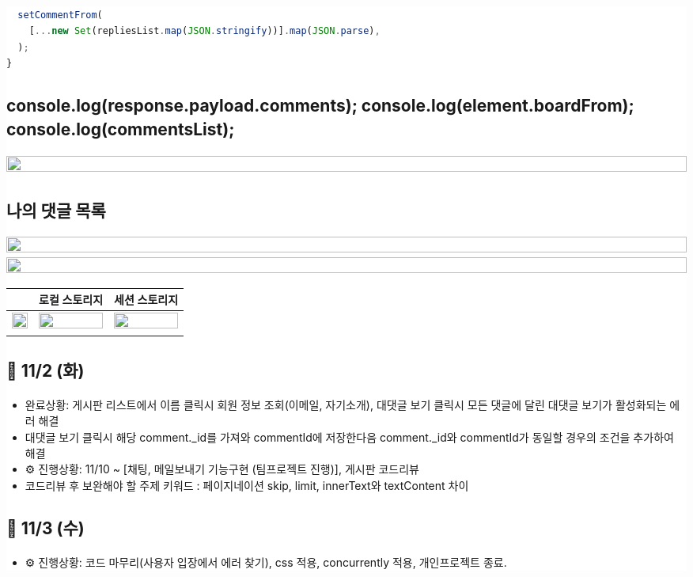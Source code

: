 ```javascript
  setCommentFrom(
    [...new Set(repliesList.map(JSON.stringify))].map(JSON.parse),
  );
}
```
## console.log(response.payload.comments); console.log(element.boardFrom); console.log(commentsList);<br>
<img src="https://user-images.githubusercontent.com/77400522/139793907-f9d72a9a-c4ab-487d-b97c-cd9240757702.png" height="100%" width="100%" />

## 나의 댓글 목록
  <img src="https://user-images.githubusercontent.com/77400522/139793994-bdb83f35-64ec-4d14-99a0-e1b1f2beda42.png" width="100%" height="100%">
  <img src="https://user-images.githubusercontent.com/77400522/139793998-f5614a0b-37ba-44f2-b2b3-72d03dbd7eee.png" width="100%" height="100%">
  
||로컬 스토리지|세션 스토리지|
|:---:|:---:|:---:|
|<img src="https://user-images.githubusercontent.com/77400522/139793907-f9d72a9a-c4ab-487d-b97c-cd9240757702.png" height="100%" width="100%" />|  <img src="https://user-images.githubusercontent.com/77400522/139793994-bdb83f35-64ec-4d14-99a0-e1b1f2beda42.png" width="100%" height="100%">|  <img src="https://user-images.githubusercontent.com/77400522/139793998-f5614a0b-37ba-44f2-b2b3-72d03dbd7eee.png" width="100%" height="100%">|

  
  
## 📄 11/2 (화)
- 완료상황: 게시판 리스트에서 이름 클릭시 회원 정보 조회(이메일, 자기소개), 대댓글 보기 클릭시 모든 댓글에 달린 대댓글 보기가 활성화되는 에러 해결 
- 대댓글 보기 클릭시 해당 comment._id를 가져와 commentId에 저장한다음 comment._id와 commentId가 동일할 경우의 조건을 추가하여 해결
- ⚙️ 진행상황: 11/10 ~ [채팅, 메일보내기 기능구현 (팀프로젝트 진행)], 게시판 코드리뷰
- 코드리뷰 후 보완해야 할 주제 키워드 : 페이지네이션 skip, limit, innerText와 textContent 차이
  
    
## 📄 11/3 (수)
- ⚙️ 진행상황: 코드 마무리(사용자 입장에서 에러 찾기), css 적용, concurrently 적용, 개인프로젝트 종료.
  
  
